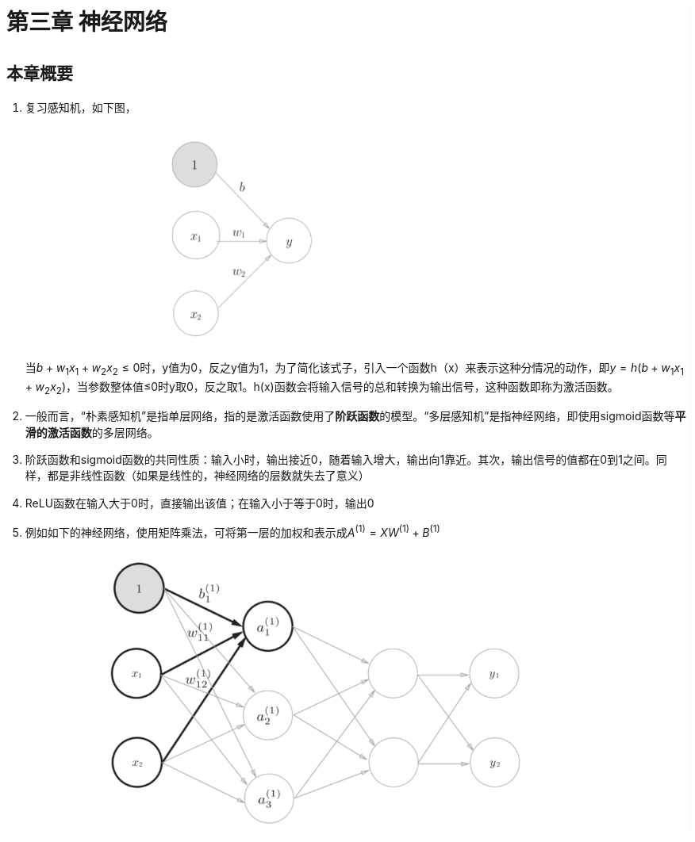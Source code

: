 # 第三章 神经网络

## 本章概要

1. 复习感知机，如下图，

   <img src="images/%E7%AC%AC%E4%B8%89%E7%AB%A0%20%E7%A5%9E%E7%BB%8F%E7%BD%91%E7%BB%9C/image-20211209194101167.png" alt="image-20211209194101167" style="zoom:70%;" />

   当$b+w_1x_1+w_2x_2≤0$​时，y值为0，反之y值为1，为了简化该式子，引入一个函数h（x）来表示这种分情况的动作，即$y=h(b+w_1x_1+w_2x_2)$​，当参数整体值≤0时y取0，反之取1。h(x)函数会将输入信号的总和转换为输出信号，这种函数即称为激活函数。

2. 一般而言，“朴素感知机”是指单层网络，指的是激活函数使用了**阶跃函数**的模型。“多层感知机”是指神经网络，即使用sigmoid函数等**平滑的激活函数**的多层网络。

3. 阶跃函数和sigmoid函数的共同性质：输入小时，输出接近0，随着输入增大，输出向1靠近。其次，输出信号的值都在0到1之间。同样，都是非线性函数（如果是线性的，神经网络的层数就失去了意义）

4. ReLU函数在输入大于0时，直接输出该值；在输入小于等于0时，输出0

5. 例如如下的神经网络，使用矩阵乘法，可将第一层的加权和表示成$A^{(1)}=XW^{(1)}+B^{(1)}$

   <img src="images/%E7%AC%AC%E4%B8%89%E7%AB%A0%20%E7%A5%9E%E7%BB%8F%E7%BD%91%E7%BB%9C/image-20211209194114337.png" alt="image-20211209194114337" style="zoom:67%;" />
